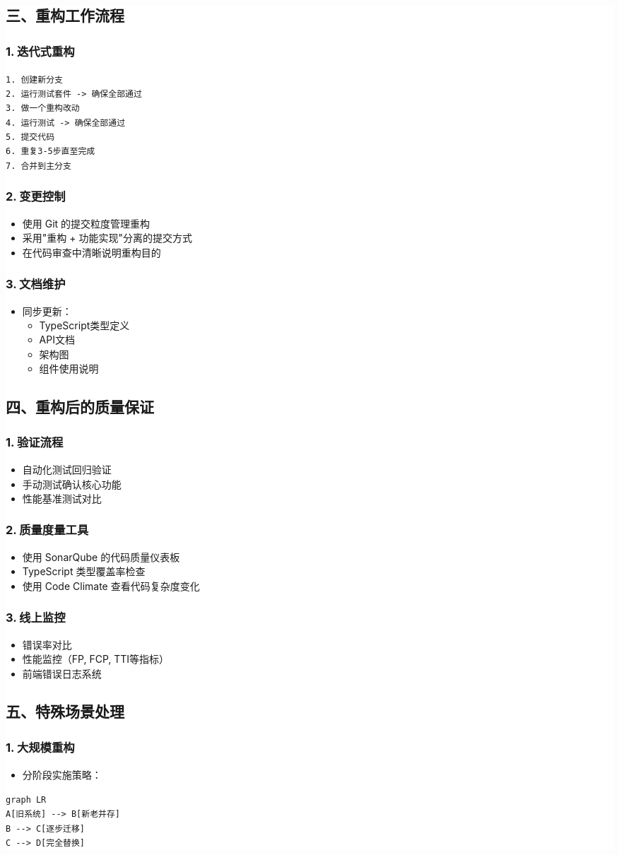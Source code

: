 ## 三、重构工作流程

### 1. 迭代式重构
```
1. 创建新分支
2. 运行测试套件 -> 确保全部通过
3. 做一个重构改动
4. 运行测试 -> 确保全部通过
5. 提交代码
6. 重复3-5步直至完成
7. 合并到主分支
```

### 2. 变更控制
- 使用 Git 的提交粒度管理重构
- 采用"重构 + 功能实现"分离的提交方式
- 在代码审查中清晰说明重构目的

### 3. 文档维护
- 同步更新：
    - TypeScript类型定义
    - API文档
    - 架构图
    - 组件使用说明

## 四、重构后的质量保证

### 1. 验证流程
- 自动化测试回归验证
- 手动测试确认核心功能
- 性能基准测试对比

### 2. 质量度量工具
- 使用 SonarQube 的代码质量仪表板
- TypeScript 类型覆盖率检查
- 使用 Code Climate 查看代码复杂度变化

### 3. 线上监控
- 错误率对比
- 性能监控（FP, FCP, TTI等指标）
- 前端错误日志系统

## 五、特殊场景处理

### 1. 大规模重构
- 分阶段实施策略：
```mermaid
graph LR
A[旧系统] --> B[新老并存]
B --> C[逐步迁移]
C --> D[完全替换]
```
